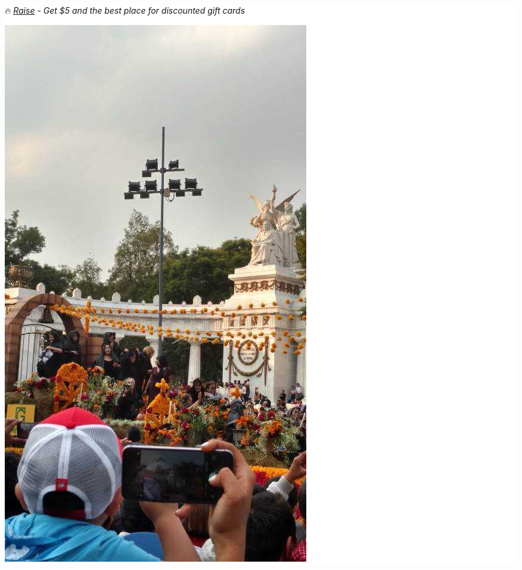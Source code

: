 🔥 <i><a href="http://geta.raise.com/erobinson6" target="_blank">Raise</a> - Get $5 and the best place for discounted gift cards</i><br>

<picture>
  <source srcset="/img/day of the dead 2017 (29).webp" type="image/webp">
  <source srcset="/img/day of the dead 2017 (29).jpg" type="image/jpeg">
<img src="/img/day of the dead 2017 (29).jpg">
</picture>
<br>
